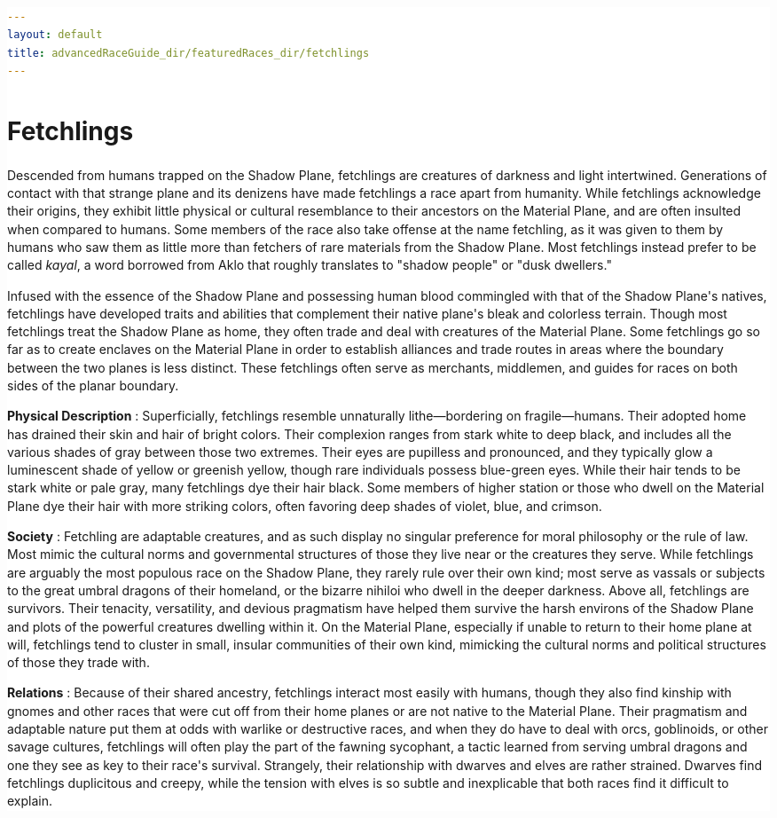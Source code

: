 ```yaml
---
layout: default
title: advancedRaceGuide_dir/featuredRaces_dir/fetchlings
---
```

# Fetchlings 

Descended from humans trapped on the Shadow Plane, fetchlings are creatures of darkness and light intertwined. Generations of contact with that strange plane and its denizens have made fetchlings a race apart from humanity. While fetchlings acknowledge their origins, they exhibit little physical or cultural resemblance to their ancestors on the Material Plane, and are often insulted when compared to humans. Some members of the race also take offense at the name fetchling, as it was given to them by humans who saw them as little more than fetchers of rare materials from the Shadow Plane. Most fetchlings instead prefer to be called _kayal_, a word borrowed from Aklo that roughly translates to "shadow people" or "dusk dwellers."

Infused with the essence of the Shadow Plane and possessing human blood commingled with that of the Shadow Plane's natives, fetchlings have developed traits and abilities that complement their native plane's bleak and colorless terrain. Though most fetchlings treat the Shadow Plane as home, they often trade and deal with creatures of the Material Plane. Some fetchlings go so far as to create enclaves on the Material Plane in order to establish alliances and trade routes in areas where the boundary between the two planes is less distinct. These fetchlings often serve as merchants, middlemen, and guides for races on both sides of the planar boundary.

**Physical Description** : Superficially, fetchlings resemble unnaturally lithe—bordering on fragile—humans. Their adopted home has drained their skin and hair of bright colors. Their complexion ranges from stark white to deep black, and includes all the various shades of gray between those two extremes. Their eyes are pupilless and pronounced, and they typically glow a luminescent shade of yellow or greenish yellow, though rare individuals possess blue-green eyes. While their hair tends to be stark white or pale gray, many fetchlings dye their hair black. Some members of higher station or those who dwell on the Material Plane dye their hair with more striking colors, often favoring deep shades of violet, blue, and crimson.

**Society** : Fetchling are adaptable creatures, and as such display no singular preference for moral philosophy or the rule of law. Most mimic the cultural norms and governmental structures of those they live near or the creatures they serve. While fetchlings are arguably the most populous race on the Shadow Plane, they rarely rule over their own kind; most serve as vassals or subjects to the great umbral dragons of their homeland, or the bizarre nihiloi who dwell in the deeper darkness. Above all, fetchlings are survivors. Their tenacity, versatility, and devious pragmatism have helped them survive the harsh environs of the Shadow Plane and plots of the powerful creatures dwelling within it. On the Material Plane, especially if unable to return to their home plane at will, fetchlings tend to cluster in small, insular communities of their own kind, mimicking the cultural norms and political structures of those they trade with.

**Relations** : Because of their shared ancestry, fetchlings interact most easily with humans, though they also find kinship with gnomes and other races that were cut off from their home planes or are not native to the Material Plane. Their pragmatism and adaptable nature put them at odds with warlike or destructive races, and when they do have to deal with orcs, goblinoids, or other savage cultures, fetchlings will often play the part of the fawning sycophant, a tactic learned from serving umbral dragons and one they see as key to their race's survival. Strangely, their relationship with dwarves and elves are rather strained. Dwarves find fetchlings duplicitous and creepy, while the tension with elves is so subtle and inexplicable that both races find it difficult to explain.
